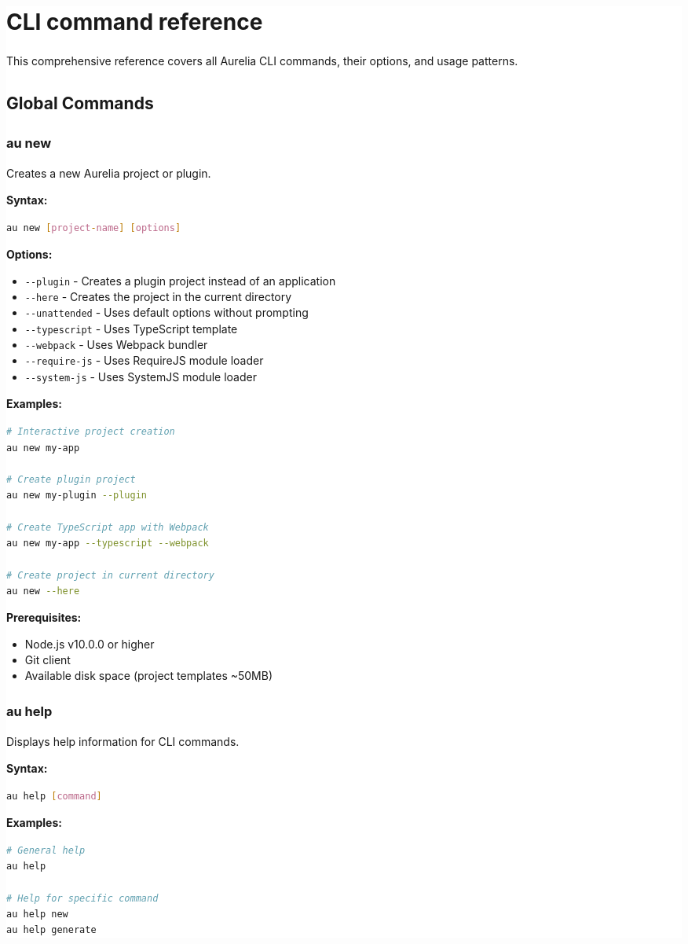 # CLI command reference

This comprehensive reference covers all Aurelia CLI commands, their options, and usage patterns.

## Global Commands

### au new

Creates a new Aurelia project or plugin.

**Syntax:**
```bash
au new [project-name] [options]
```

**Options:**
- `--plugin` - Creates a plugin project instead of an application
- `--here` - Creates the project in the current directory
- `--unattended` - Uses default options without prompting
- `--typescript` - Uses TypeScript template
- `--webpack` - Uses Webpack bundler
- `--require-js` - Uses RequireJS module loader
- `--system-js` - Uses SystemJS module loader

**Examples:**
```bash
# Interactive project creation
au new my-app

# Create plugin project
au new my-plugin --plugin

# Create TypeScript app with Webpack
au new my-app --typescript --webpack

# Create project in current directory
au new --here
```

**Prerequisites:**
- Node.js v10.0.0 or higher
- Git client
- Available disk space (project templates ~50MB)

### au help

Displays help information for CLI commands.

**Syntax:**
```bash
au help [command]
```

**Examples:**
```bash
# General help
au help

# Help for specific command
au help new
au help generate
```
